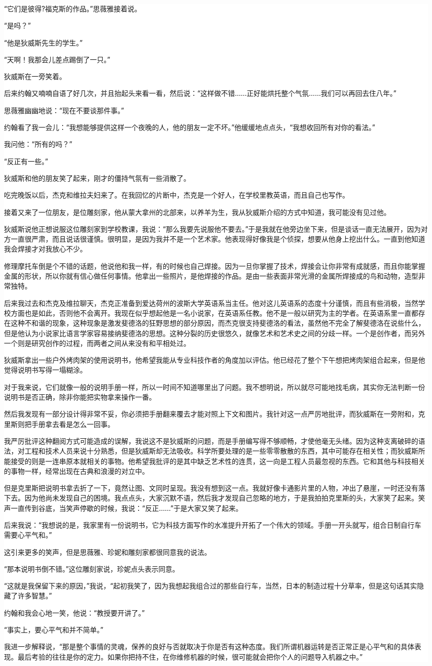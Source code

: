 “它们是彼得?福克斯的作品。”思薇雅接着说。

“是吗？”

“他是狄威斯先生的学生。”

“天啊！我那会儿差点踢倒了一只。”

狄威斯在一旁笑着。

后来约翰又喃喃自语了好几次，并且抬起头来看一看，然后说：“这样做不错……正好能烘托整个气氛……我们可以再回去住八年。”

思薇雅幽幽地说：“现在不要谈那件事。”

约翰看了我一会儿：“我想能够提供这样一个夜晚的人，他的朋友一定不坏。”他缓缓地点点头，“我想收回所有对你的看法。”

我问他：“所有的吗？”

“反正有一些。”

狄威斯和他的朋友笑了起来，刚才的僵持气氛有一些消散了。

吃完晚饭以后，杰克和维拉夫妇来了。在我回忆的片断中，杰克是一个好人，在学校里教英语，而且自己也写作。

接着又来了一位朋友，是位雕刻家，他从蒙大拿州的北部来，以养羊为生，我从狄威斯介绍的方式中知道，我可能没有见过他。

狄威斯说他正想说服这位雕刻家到学校教课，我说：“那么我要先说服他不要去。”于是我就在他旁边坐下来，但是谈话一直无法展开，因为对方一直很严肃，而且说话很谨慎。很明显，是因为我并不是一个艺术家。他表现得好像我是个侦探，想要从他身上挖出什么。一直到他知道我会焊接才对我放心不少。

修理摩托车倒是个不错的话题，他说他和我一样，有的时候也自己焊接。因为一旦你掌握了技术，焊接会让你非常有成就感，而且你能掌握金属的形状，所以你就有信心做任何事情。他拿出一些照片，是他焊接的作品。是由一些表面非常光滑的金属所焊接成的鸟和动物，造型非常独特。

后来我过去和杰克及维拉聊天，杰克正准备到爱达荷州的波斯大学英语系当主任。他对这儿英语系的态度十分谨慎，而且有些消极，当然学校方面也是如此，否则他不会离开。我现在似乎想起他是一名小说家，在英语系任教。他不是一般以研究为主的学者。在英语系里一直都存在这种不和谐的现象，这种现象是激发斐德洛的狂野思想的部分原因，而杰克很支持斐德洛的看法，虽然他不完全了解斐德洛在说些什么，但是他认为小说家比语言学家容易接纳斐德洛的思想。这种分裂的历史很悠久，就像艺术和艺术史之间的分歧一样。一个是创作者，而另外一个则是研究创作的过程，而两者之间从来没有和平相处过。

狄威斯拿出一些户外烤肉架的使用说明书，他希望我能从专业科技作者的角度加以评估。他已经花了整个下午想把烤肉架组合起来，但是他觉得说明书写得一塌糊涂。

对于我来说，它们就像一般的说明手册一样，所以一时间不知道哪里出了问题。我不想明说，所以就尽可能地找毛病，其实你无法判断一份说明书是否正确，除非你能把实物拿来操作一番。

然后我发现有一部分设计得非常不妥，你必须把手册翻来覆去才能对照上下文和图片。我针对这一点严厉地批评，而狄威斯在一旁附和，克里斯则把手册拿去看是怎么一回事。

我严厉批评这种翻阅方式可能造成的误解，我说这不是狄威斯的问题，而是手册编写得不够顺畅，才使他毫无头绪。因为这种支离破碎的语法，对工程和技术人员来说十分熟悉，但是狄威斯却无法吸收。科学所要处理的是一些零零散散的东西，其中可能存在相关性；而狄威斯所能接受的则是一连串原本就相关的事物。他希望我批评的是其中缺乏艺术性的连贯，这一向是工程人员最忽视的东西。它和其他与科技相关的事物一样，经常出现在古典和浪漫的对立中。

但是克里斯把说明书拿去折了一下，竟然让图、文同时呈现。我没有想到这一点。我就好像卡通影片里的人物，冲出了悬崖，一时还没有落下去。因为他尚未发现自己的困境。我点点头，大家沉默不语，然后我才发现自己忽略的地方，于是我拍拍克里斯的头，大家笑了起来。笑声一直传到谷底，当笑声停歇的时候，我说：“反正……”于是大家又笑了起来。

后来我说：“我想说的是，我家里有一份说明书，它为科技方面写作的水准提升开拓了一个伟大的领域。手册一开头就写，组合日制自行车需要心平气和。”

这引来更多的笑声，但是思薇雅、珍妮和雕刻家都很同意我的说法。

“那本说明书倒不错。”这位雕刻家说，珍妮点头表示同意。

“这就是我保留下来的原因，”我说，“起初我笑了，因为我想起我组合过的那些自行车，当然，日本的制造过程十分草率，但是这句话其实隐藏了许多智慧。”

约翰和我会心地一笑，他说：“教授要开讲了。”

“事实上，要心平气和并不简单。”

我进一步解释说，“那是整个事情的灵魂，保养的良好与否就取决于你是否有这种态度。我们所谓机器运转是否正常正是心平气和的具体表现。最后考验的往往是你的定力。如果你把持不住，在你维修机器的时候，很可能就会把你个人的问题导入机器之中。”

